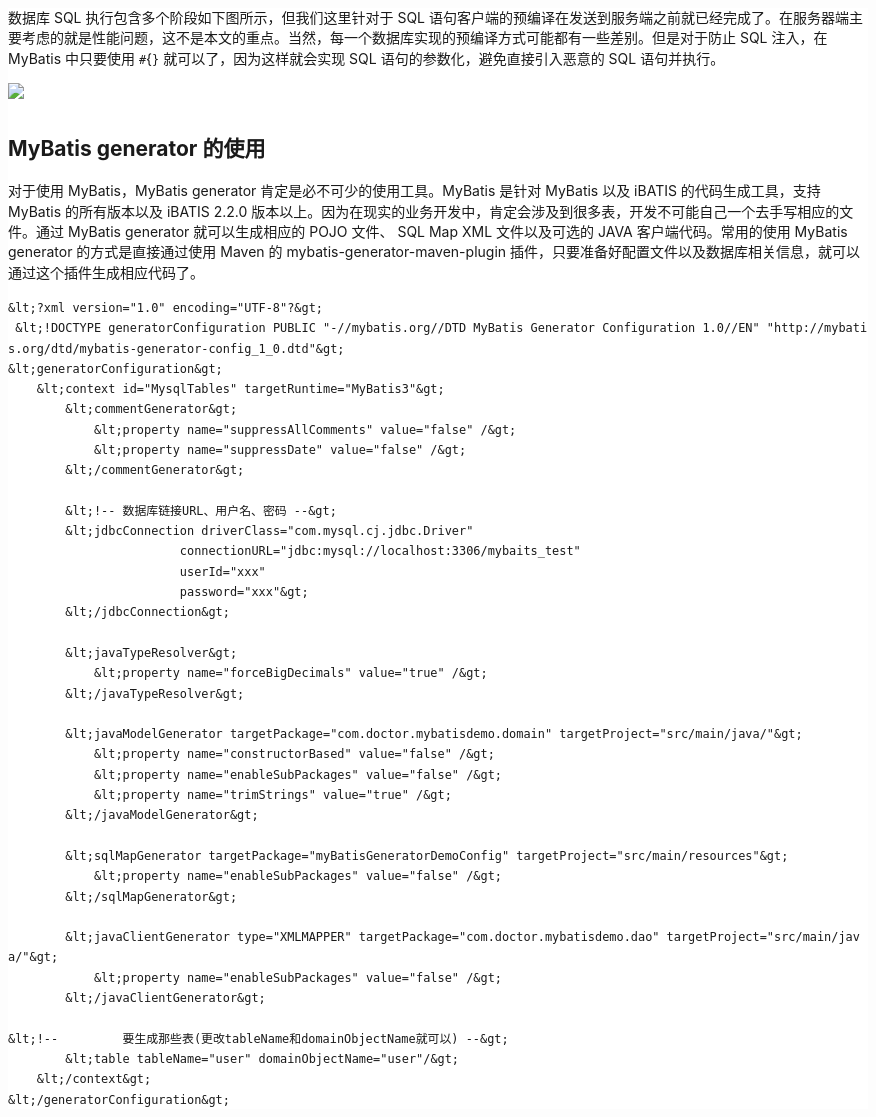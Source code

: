 数据库 SQL 执行包含多个阶段如下图所示，但我们这里针对于 SQL 语句客户端的预编译在发送到服务端之前就已经完成了。在服务器端主要考虑的就是性能问题，这不是本文的重点。当然，每一个数据库实现的预编译方式可能都有一些差别。但是对于防止 SQL 注入，在 MyBatis 中只要使用 `#`{``}`` 就可以了，因为这样就会实现 SQL 语句的参数化，避免直接引入恶意的 SQL 语句并执行。

[![](https://p0.ssl.qhimg.com/t013b55c42309644d99.png)](https://p0.ssl.qhimg.com/t013b55c42309644d99.png)



## MyBatis generator 的使用

对于使用 MyBatis，MyBatis generator 肯定是必不可少的使用工具。MyBatis 是针对 MyBatis 以及 iBATIS 的代码生成工具，支持 MyBatis 的所有版本以及 iBATIS 2.2.0 版本以上。因为在现实的业务开发中，肯定会涉及到很多表，开发不可能自己一个去手写相应的文件。通过 MyBatis generator 就可以生成相应的 POJO 文件、 SQL Map XML 文件以及可选的 JAVA 客户端代码。常用的使用 MyBatis generator 的方式是直接通过使用 Maven 的 mybatis-generator-maven-plugin 插件，只要准备好配置文件以及数据库相关信息，就可以通过这个插件生成相应代码了。

```
&lt;?xml version="1.0" encoding="UTF-8"?&gt;
 &lt;!DOCTYPE generatorConfiguration PUBLIC "-//mybatis.org//DTD MyBatis Generator Configuration 1.0//EN" "http://mybatis.org/dtd/mybatis-generator-config_1_0.dtd"&gt;
&lt;generatorConfiguration&gt;
    &lt;context id="MysqlTables" targetRuntime="MyBatis3"&gt;
        &lt;commentGenerator&gt;
            &lt;property name="suppressAllComments" value="false" /&gt;
            &lt;property name="suppressDate" value="false" /&gt;
        &lt;/commentGenerator&gt;

        &lt;!-- 数据库链接URL、用户名、密码 --&gt;
        &lt;jdbcConnection driverClass="com.mysql.cj.jdbc.Driver"
                        connectionURL="jdbc:mysql://localhost:3306/mybaits_test"
                        userId="xxx"
                        password="xxx"&gt;
        &lt;/jdbcConnection&gt;

        &lt;javaTypeResolver&gt;
            &lt;property name="forceBigDecimals" value="true" /&gt;
        &lt;/javaTypeResolver&gt;

        &lt;javaModelGenerator targetPackage="com.doctor.mybatisdemo.domain" targetProject="src/main/java/"&gt;
            &lt;property name="constructorBased" value="false" /&gt;
            &lt;property name="enableSubPackages" value="false" /&gt;
            &lt;property name="trimStrings" value="true" /&gt;
        &lt;/javaModelGenerator&gt;

        &lt;sqlMapGenerator targetPackage="myBatisGeneratorDemoConfig" targetProject="src/main/resources"&gt;
            &lt;property name="enableSubPackages" value="false" /&gt;
        &lt;/sqlMapGenerator&gt;

        &lt;javaClientGenerator type="XMLMAPPER" targetPackage="com.doctor.mybatisdemo.dao" targetProject="src/main/java/"&gt;
            &lt;property name="enableSubPackages" value="false" /&gt;
        &lt;/javaClientGenerator&gt;

&lt;!--         要生成那些表(更改tableName和domainObjectName就可以) --&gt;
        &lt;table tableName="user" domainObjectName="user"/&gt;
    &lt;/context&gt;
&lt;/generatorConfiguration&gt;
```
